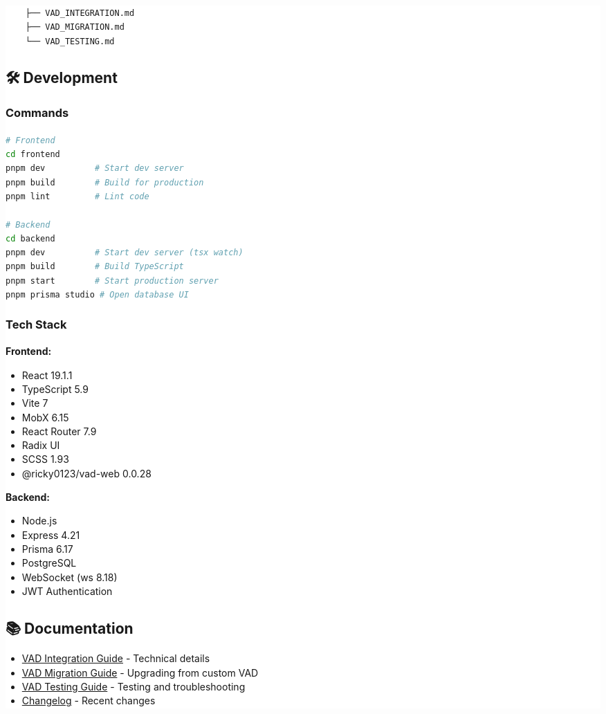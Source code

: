 ```
    ├── VAD_INTEGRATION.md
    ├── VAD_MIGRATION.md
    └── VAD_TESTING.md
```

## 🛠️ Development

### Commands

```bash
# Frontend
cd frontend
pnpm dev          # Start dev server
pnpm build        # Build for production
pnpm lint         # Lint code

# Backend
cd backend
pnpm dev          # Start dev server (tsx watch)
pnpm build        # Build TypeScript
pnpm start        # Start production server
pnpm prisma studio # Open database UI
```

### Tech Stack

**Frontend:**

-   React 19.1.1
-   TypeScript 5.9
-   Vite 7
-   MobX 6.15
-   React Router 7.9
-   Radix UI
-   SCSS 1.93
-   @ricky0123/vad-web 0.0.28

**Backend:**

-   Node.js
-   Express 4.21
-   Prisma 6.17
-   PostgreSQL
-   WebSocket (ws 8.18)
-   JWT Authentication

## 📚 Documentation

-   [VAD Integration Guide](docs/VAD_INTEGRATION.md) - Technical details
-   [VAD Migration Guide](docs/VAD_MIGRATION.md) - Upgrading from custom VAD
-   [VAD Testing Guide](docs/VAD_TESTING.md) - Testing and troubleshooting
-   [Changelog](CHANGELOG_VAD.md) - Recent changes
